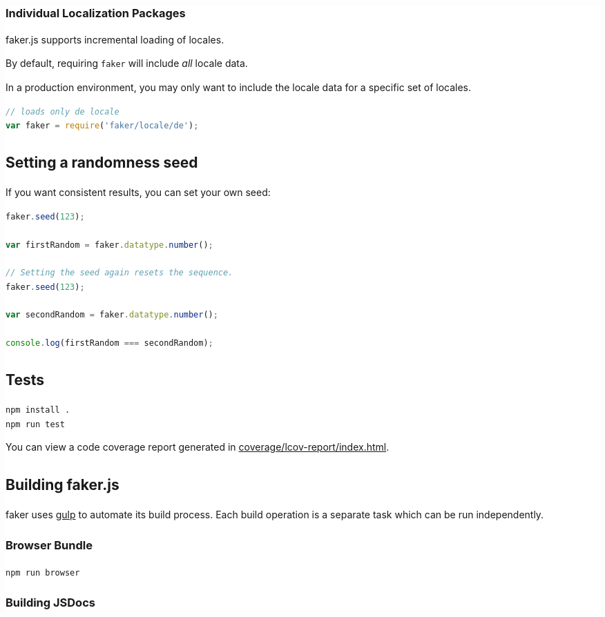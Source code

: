 
### Individual Localization Packages

faker.js supports incremental loading of locales.

By default, requiring `faker` will include *all* locale data.

In a production environment, you may only want to include the locale data for a specific set of locales.

```js
// loads only de locale
var faker = require('faker/locale/de');
```

## Setting a randomness seed

If you want consistent results, you can set your own seed:

```js
faker.seed(123);

var firstRandom = faker.datatype.number();

// Setting the seed again resets the sequence.
faker.seed(123);

var secondRandom = faker.datatype.number();

console.log(firstRandom === secondRandom);
```

## Tests

```shell
npm install .
npm run test
```

You can view a code coverage report generated in [coverage/lcov-report/index.html](coverage/lcov-report/index.html).

## Building faker.js

faker uses [gulp](http://gulpjs.com/) to automate its build process. Each build operation is a separate task which can be run independently.

### Browser Bundle

```shell
npm run browser
```

### Building JSDocs
